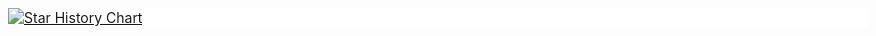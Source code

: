 [![Star History Chart](https://api.star-history.com/svg?repos=kiyoon/jupynium.nvim,imbue-ai/jupyter_ascending,imbue-ai/jupyter_ascending.vim,dccsillag/magma-nvim,luk400/vim-jukit&type=Date)](https://star-history.com/#kiyoon/jupynium.nvim&imbue-ai/jupyter_ascending&imbue-ai/jupyter_ascending.vim&dccsillag/magma-nvim&luk400/vim-jukit&Date)
